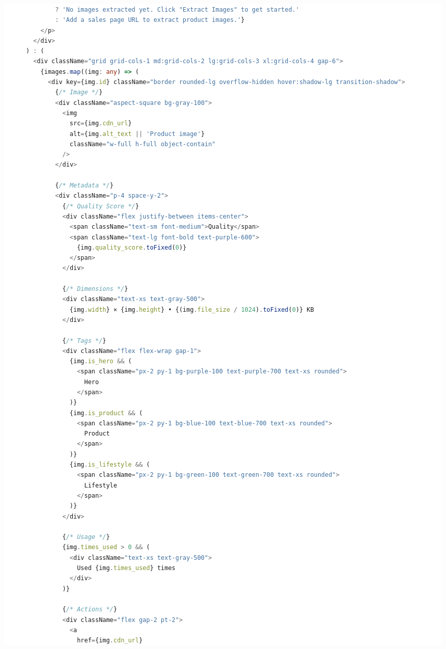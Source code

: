 ```typescript
              ? 'No images extracted yet. Click "Extract Images" to get started.'
              : 'Add a sales page URL to extract product images.'}
          </p>
        </div>
      ) : (
        <div className="grid grid-cols-1 md:grid-cols-2 lg:grid-cols-3 xl:grid-cols-4 gap-6">
          {images.map((img: any) => (
            <div key={img.id} className="border rounded-lg overflow-hidden hover:shadow-lg transition-shadow">
              {/* Image */}
              <div className="aspect-square bg-gray-100">
                <img
                  src={img.cdn_url}
                  alt={img.alt_text || 'Product image'}
                  className="w-full h-full object-contain"
                />
              </div>

              {/* Metadata */}
              <div className="p-4 space-y-2">
                {/* Quality Score */}
                <div className="flex justify-between items-center">
                  <span className="text-sm font-medium">Quality</span>
                  <span className="text-lg font-bold text-purple-600">
                    {img.quality_score.toFixed(0)}
                  </span>
                </div>

                {/* Dimensions */}
                <div className="text-xs text-gray-500">
                  {img.width} × {img.height} • {(img.file_size / 1024).toFixed(0)} KB
                </div>

                {/* Tags */}
                <div className="flex flex-wrap gap-1">
                  {img.is_hero && (
                    <span className="px-2 py-1 bg-purple-100 text-purple-700 text-xs rounded">
                      Hero
                    </span>
                  )}
                  {img.is_product && (
                    <span className="px-2 py-1 bg-blue-100 text-blue-700 text-xs rounded">
                      Product
                    </span>
                  )}
                  {img.is_lifestyle && (
                    <span className="px-2 py-1 bg-green-100 text-green-700 text-xs rounded">
                      Lifestyle
                    </span>
                  )}
                </div>

                {/* Usage */}
                {img.times_used > 0 && (
                  <div className="text-xs text-gray-500">
                    Used {img.times_used} times
                  </div>
                )}

                {/* Actions */}
                <div className="flex gap-2 pt-2">
                  <a
                    href={img.cdn_url}
```